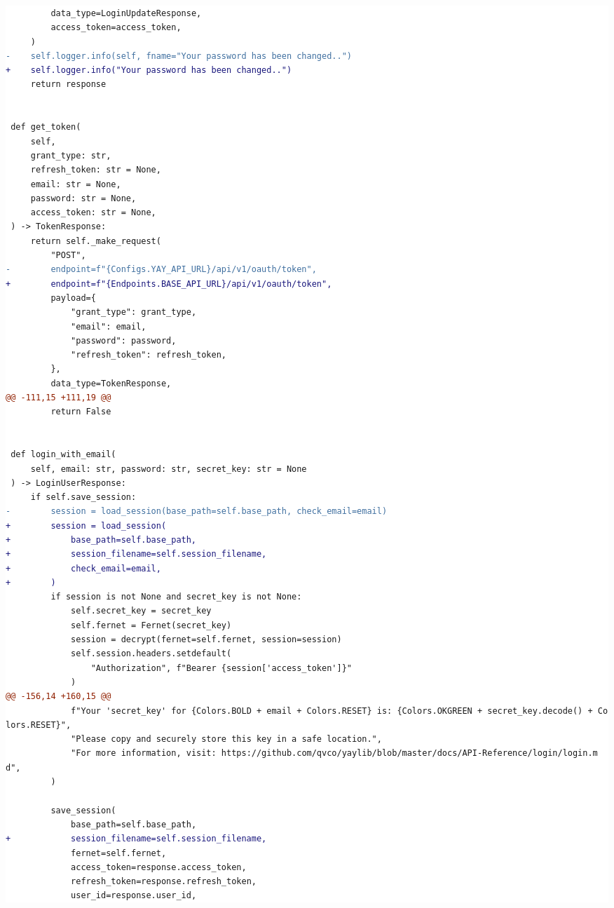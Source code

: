 ```diff
         data_type=LoginUpdateResponse,
         access_token=access_token,
     )
-    self.logger.info(self, fname="Your password has been changed..")
+    self.logger.info("Your password has been changed..")
     return response
 
 
 def get_token(
     self,
     grant_type: str,
     refresh_token: str = None,
     email: str = None,
     password: str = None,
     access_token: str = None,
 ) -> TokenResponse:
     return self._make_request(
         "POST",
-        endpoint=f"{Configs.YAY_API_URL}/api/v1/oauth/token",
+        endpoint=f"{Endpoints.BASE_API_URL}/api/v1/oauth/token",
         payload={
             "grant_type": grant_type,
             "email": email,
             "password": password,
             "refresh_token": refresh_token,
         },
         data_type=TokenResponse,
@@ -111,15 +111,19 @@
         return False
 
 
 def login_with_email(
     self, email: str, password: str, secret_key: str = None
 ) -> LoginUserResponse:
     if self.save_session:
-        session = load_session(base_path=self.base_path, check_email=email)
+        session = load_session(
+            base_path=self.base_path,
+            session_filename=self.session_filename,
+            check_email=email,
+        )
         if session is not None and secret_key is not None:
             self.secret_key = secret_key
             self.fernet = Fernet(secret_key)
             session = decrypt(fernet=self.fernet, session=session)
             self.session.headers.setdefault(
                 "Authorization", f"Bearer {session['access_token']}"
             )
@@ -156,14 +160,15 @@
             f"Your 'secret_key' for {Colors.BOLD + email + Colors.RESET} is: {Colors.OKGREEN + secret_key.decode() + Colors.RESET}",
             "Please copy and securely store this key in a safe location.",
             "For more information, visit: https://github.com/qvco/yaylib/blob/master/docs/API-Reference/login/login.md",
         )
 
         save_session(
             base_path=self.base_path,
+            session_filename=self.session_filename,
             fernet=self.fernet,
             access_token=response.access_token,
             refresh_token=response.refresh_token,
             user_id=response.user_id,
```